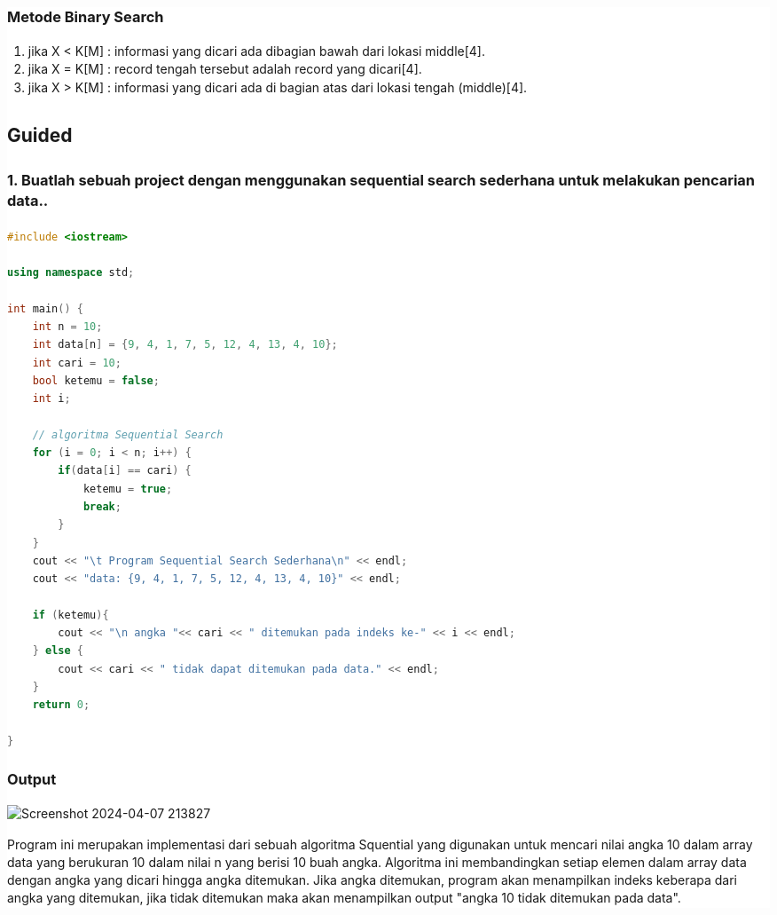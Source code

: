 ### Metode Binary Search
1. jika X < K[M] : informasi yang dicari ada dibagian bawah dari lokasi middle[4].
2. jika X = K[M] : record tengah tersebut adalah record yang dicari[4].
3. jika X > K[M] : informasi yang dicari ada di bagian atas dari lokasi tengah (middle)[4].


## Guided

### 1.  Buatlah sebuah project dengan menggunakan sequential search sederhana untuk melakukan pencarian data..

```C++
#include <iostream>

using namespace std;

int main() {
    int n = 10;
    int data[n] = {9, 4, 1, 7, 5, 12, 4, 13, 4, 10};
    int cari = 10;
    bool ketemu = false;
    int i;

    // algoritma Sequential Search
    for (i = 0; i < n; i++) {
        if(data[i] == cari) {
            ketemu = true;
            break;
        }
    }
    cout << "\t Program Sequential Search Sederhana\n" << endl;
    cout << "data: {9, 4, 1, 7, 5, 12, 4, 13, 4, 10}" << endl;

    if (ketemu){
        cout << "\n angka "<< cari << " ditemukan pada indeks ke-" << i << endl;
    } else {
        cout << cari << " tidak dapat ditemukan pada data." << endl;
    }
    return 0;
    
}
```

### Output
![Screenshot 2024-04-07 213827](https://github.com/Raishaaam/algoritma-dan-struktur-data-assigment/assets/161957283/02af7e95-16f9-43ef-aa32-fa090d444468)

Program ini merupakan implementasi dari sebuah algoritma Squential yang digunakan untuk mencari nilai angka 10 dalam array data yang berukuran 10 dalam nilai n yang berisi 10 buah angka. Algoritma ini membandingkan setiap elemen dalam array data dengan angka yang dicari hingga angka ditemukan. Jika angka ditemukan, program akan menampilkan indeks keberapa dari angka yang ditemukan, jika tidak ditemukan maka akan menampilkan output "angka 10 tidak ditemukan pada data".

